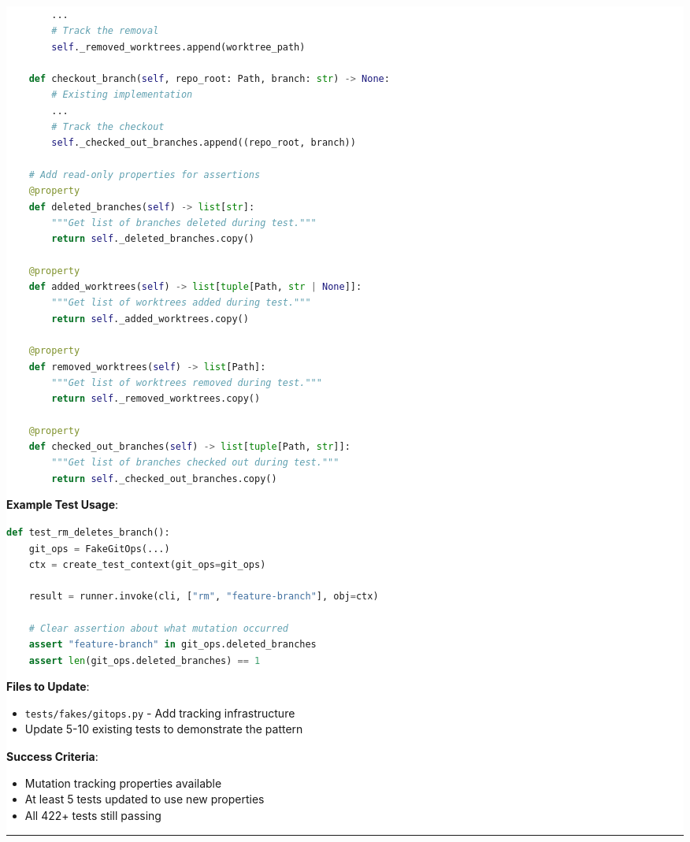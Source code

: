 ```python
        ...
        # Track the removal
        self._removed_worktrees.append(worktree_path)

    def checkout_branch(self, repo_root: Path, branch: str) -> None:
        # Existing implementation
        ...
        # Track the checkout
        self._checked_out_branches.append((repo_root, branch))

    # Add read-only properties for assertions
    @property
    def deleted_branches(self) -> list[str]:
        """Get list of branches deleted during test."""
        return self._deleted_branches.copy()

    @property
    def added_worktrees(self) -> list[tuple[Path, str | None]]:
        """Get list of worktrees added during test."""
        return self._added_worktrees.copy()

    @property
    def removed_worktrees(self) -> list[Path]:
        """Get list of worktrees removed during test."""
        return self._removed_worktrees.copy()

    @property
    def checked_out_branches(self) -> list[tuple[Path, str]]:
        """Get list of branches checked out during test."""
        return self._checked_out_branches.copy()
```

**Example Test Usage**:

```python
def test_rm_deletes_branch():
    git_ops = FakeGitOps(...)
    ctx = create_test_context(git_ops=git_ops)

    result = runner.invoke(cli, ["rm", "feature-branch"], obj=ctx)

    # Clear assertion about what mutation occurred
    assert "feature-branch" in git_ops.deleted_branches
    assert len(git_ops.deleted_branches) == 1
```

**Files to Update**:

- `tests/fakes/gitops.py` - Add tracking infrastructure
- Update 5-10 existing tests to demonstrate the pattern

**Success Criteria**:

- Mutation tracking properties available
- At least 5 tests updated to use new properties
- All 422+ tests still passing

---